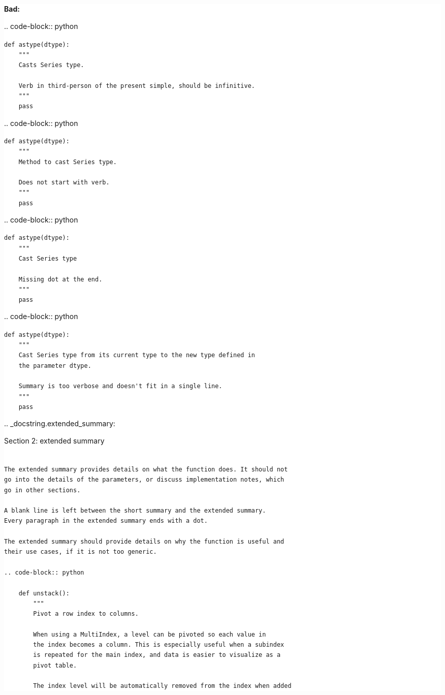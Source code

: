 **Bad:**

.. code-block:: python

    def astype(dtype):
        """
        Casts Series type.

        Verb in third-person of the present simple, should be infinitive.
        """
        pass

.. code-block:: python

    def astype(dtype):
        """
        Method to cast Series type.

        Does not start with verb.
        """
        pass

.. code-block:: python

    def astype(dtype):
        """
        Cast Series type

        Missing dot at the end.
        """
        pass

.. code-block:: python

    def astype(dtype):
        """
        Cast Series type from its current type to the new type defined in
        the parameter dtype.

        Summary is too verbose and doesn't fit in a single line.
        """
        pass

.. _docstring.extended_summary:

Section 2: extended summary
~~~~~~~~~~~~~~~~~~~~~~~~~~~

The extended summary provides details on what the function does. It should not
go into the details of the parameters, or discuss implementation notes, which
go in other sections.

A blank line is left between the short summary and the extended summary.
Every paragraph in the extended summary ends with a dot.

The extended summary should provide details on why the function is useful and
their use cases, if it is not too generic.

.. code-block:: python

    def unstack():
        """
        Pivot a row index to columns.

        When using a MultiIndex, a level can be pivoted so each value in
        the index becomes a column. This is especially useful when a subindex
        is repeated for the main index, and data is easier to visualize as a
        pivot table.

        The index level will be automatically removed from the index when added
~~~~~~~~~~~~~~~~~~~~~~~~~~~